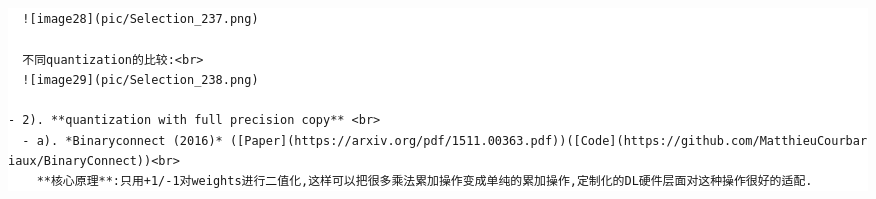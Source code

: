       ![image28](pic/Selection_237.png)

      不同quantization的比较:<br>
      ![image29](pic/Selection_238.png)

    - 2). **quantization with full precision copy** <br>
      - a). *Binaryconnect (2016)* ([Paper](https://arxiv.org/pdf/1511.00363.pdf))([Code](https://github.com/MatthieuCourbariaux/BinaryConnect))<br>
        **核心原理**:只用+1/-1对weights进行二值化,这样可以把很多乘法累加操作变成单纯的累加操作,定制化的DL硬件层面对这种操作很好的适配.
